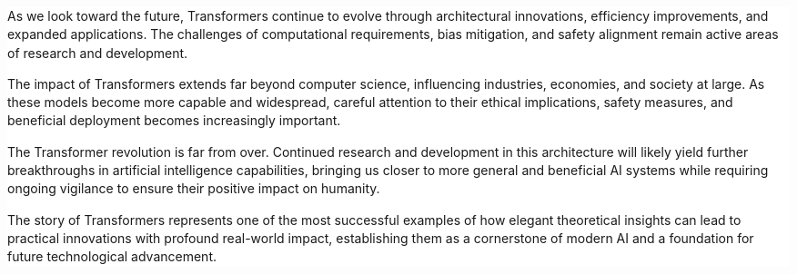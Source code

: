 As we look toward the future, Transformers continue to evolve through architectural innovations, efficiency improvements, and expanded applications. The challenges of computational requirements, bias mitigation, and safety alignment remain active areas of research and development.

The impact of Transformers extends far beyond computer science, influencing industries, economies, and society at large. As these models become more capable and widespread, careful attention to their ethical implications, safety measures, and beneficial deployment becomes increasingly important.

The Transformer revolution is far from over. Continued research and development in this architecture will likely yield further breakthroughs in artificial intelligence capabilities, bringing us closer to more general and beneficial AI systems while requiring ongoing vigilance to ensure their positive impact on humanity.

The story of Transformers represents one of the most successful examples of how elegant theoretical insights can lead to practical innovations with profound real-world impact, establishing them as a cornerstone of modern AI and a foundation for future technological advancement.

